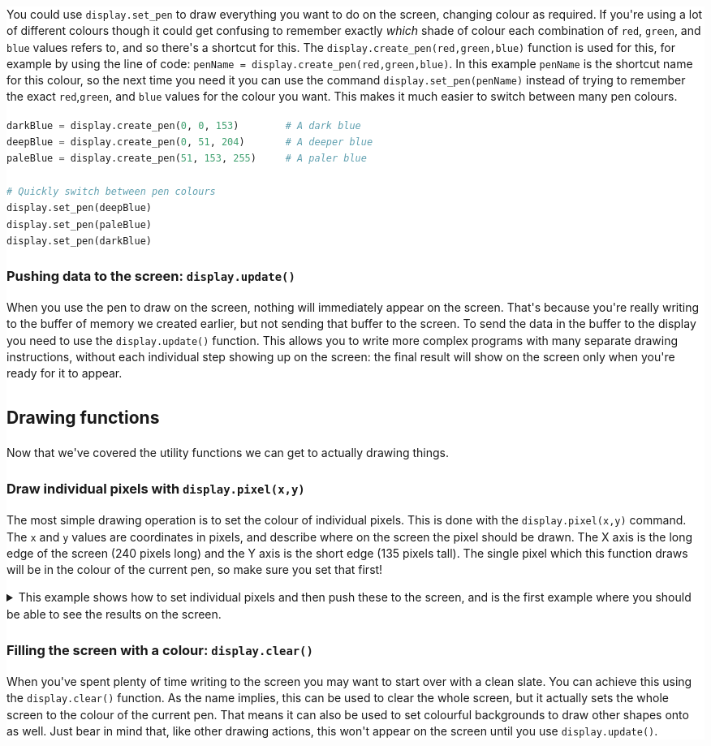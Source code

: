 You could use `display.set_pen` to draw everything you want to do on the screen, changing colour as required.  If you're using a lot of different colours though it could get confusing to remember exactly _which_ shade of colour each combination of `red`, `green`, and `blue` values refers to, and so there's a shortcut for this.  The `display.create_pen(red,green,blue)` function is used for this, for example by using the line of code: `penName = display.create_pen(red,green,blue)`. In this example `penName` is the shortcut name for this colour, so the next time you need it you can use the command `display.set_pen(penName)` instead of trying to remember the exact `red`,`green`, and `blue` values for the colour you want.  This makes it much easier to switch between many pen colours.

```python
darkBlue = display.create_pen(0, 0, 153)        # A dark blue
deepBlue = display.create_pen(0, 51, 204)       # A deeper blue
paleBlue = display.create_pen(51, 153, 255)     # A paler blue

# Quickly switch between pen colours
display.set_pen(deepBlue)
display.set_pen(paleBlue)
display.set_pen(darkBlue)
```
### Pushing data to the screen: `display.update()`

When you use the pen to draw on the screen, nothing will immediately appear on the screen.  That's because you're really writing to the buffer of memory we created earlier, but not sending that buffer to the screen.  To send the data in the buffer to the display you need to use the `display.update()` function.  This allows you to write more complex programs with many separate drawing instructions, without each individual step showing up on the screen: the final result will show on the screen only when you're ready for it to appear.

## Drawing functions

Now that we've covered the utility functions we can get to actually drawing things.

### Draw individual pixels with `display.pixel(x,y)` 

The most simple drawing operation is to set the colour of individual pixels.  This is done with the `display.pixel(x,y)` command.  The `x` and `y` values are coordinates in pixels, and describe where on the screen the pixel should be drawn.  The X axis is the long edge of the screen (240 pixels long) and the Y axis is the short edge (135 pixels tall).  The single pixel which this function draws will be in the colour of the current pen, so make sure you set that first!


<details><summary>This example shows how to set individual pixels and then push these to the screen, and is the first example where you should be able to see the results on the screen.</summary></details>

### Filling the screen with a colour: `display.clear()`

When you've spent plenty of time writing to the screen you may want to start over with a clean slate.  You can achieve this using the `display.clear()` function.  As the name implies, this can be used to clear the whole screen, but it actually sets the whole screen to the colour of the current pen.  That means it can also be used to set colourful backgrounds to draw other shapes onto as well.  Just bear in mind that, like other drawing actions, this won't appear on the screen until you use `display.update()`.
